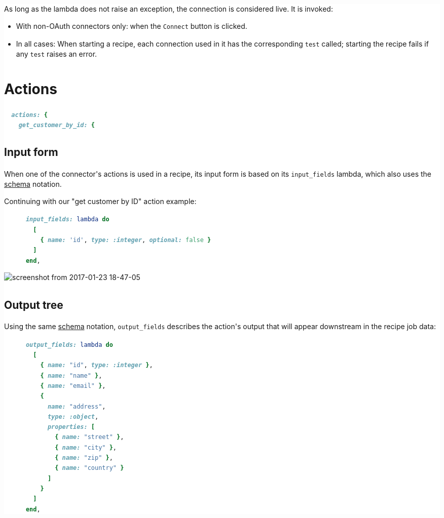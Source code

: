 As long as the lambda does not raise an exception, the connection is considered live.  It is invoked:

- With non-OAuth connectors only: when the `Connect` button is clicked.

- In all cases:  When starting a recipe, each connection used in it has the corresponding `test` called; starting the recipe fails if any `test` raises an error.

# Actions

```ruby
  actions: {
    get_customer_by_id: {
```

## Input form

When one of the connector's actions is used in a recipe, its input form is based on its `input_fields` lambda, which also uses the [schema](#schema---describing-inputoutput) notation.

Continuing with our "get customer by ID" action example:

```ruby
      input_fields: lambda do
        [
          { name: 'id', type: :integer, optional: false }
        ]
      end,
```

![screenshot from 2017-01-23 18-47-05](https://cloud.githubusercontent.com/assets/428200/22232125/61f40ff2-e19c-11e6-97e5-b7fe7816e010.png)

## Output tree

Using the same [schema](#schema---describing-inputoutput) notation, `output_fields` describes the action's output that will appear downstream in the recipe job data:

```ruby
      output_fields: lambda do
        [
          { name: "id", type: :integer },
          { name: "name" },
          { name: "email" },
          {
            name: "address",
            type: :object,
            properties: [
              { name: "street" },
              { name: "city" },
              { name: "zip" },
              { name: "country" }
            ]
          }
        ]
      end,
```
